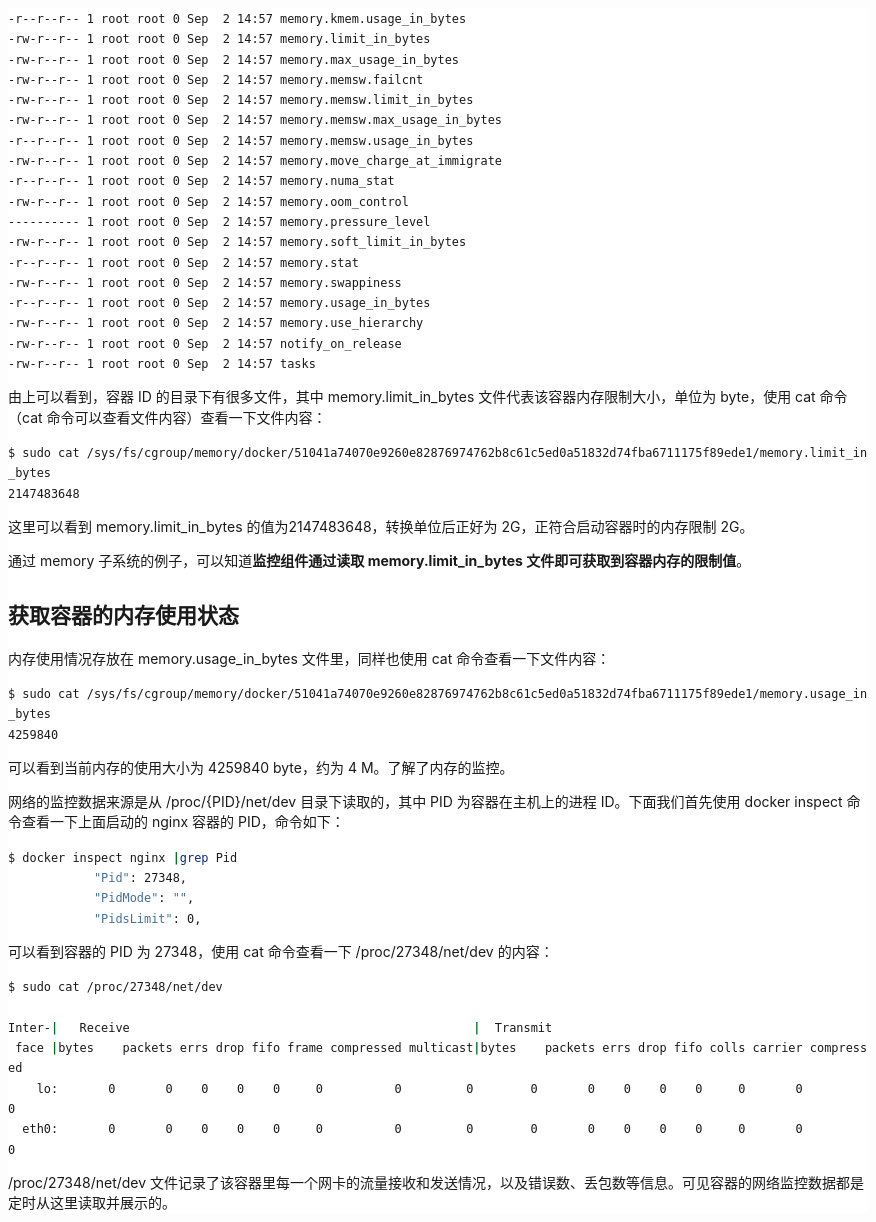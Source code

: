 ```bash
-r--r--r-- 1 root root 0 Sep  2 14:57 memory.kmem.usage_in_bytes
-rw-r--r-- 1 root root 0 Sep  2 14:57 memory.limit_in_bytes
-rw-r--r-- 1 root root 0 Sep  2 14:57 memory.max_usage_in_bytes
-rw-r--r-- 1 root root 0 Sep  2 14:57 memory.memsw.failcnt
-rw-r--r-- 1 root root 0 Sep  2 14:57 memory.memsw.limit_in_bytes
-rw-r--r-- 1 root root 0 Sep  2 14:57 memory.memsw.max_usage_in_bytes
-r--r--r-- 1 root root 0 Sep  2 14:57 memory.memsw.usage_in_bytes
-rw-r--r-- 1 root root 0 Sep  2 14:57 memory.move_charge_at_immigrate
-r--r--r-- 1 root root 0 Sep  2 14:57 memory.numa_stat
-rw-r--r-- 1 root root 0 Sep  2 14:57 memory.oom_control
---------- 1 root root 0 Sep  2 14:57 memory.pressure_level
-rw-r--r-- 1 root root 0 Sep  2 14:57 memory.soft_limit_in_bytes
-r--r--r-- 1 root root 0 Sep  2 14:57 memory.stat
-rw-r--r-- 1 root root 0 Sep  2 14:57 memory.swappiness
-r--r--r-- 1 root root 0 Sep  2 14:57 memory.usage_in_bytes
-rw-r--r-- 1 root root 0 Sep  2 14:57 memory.use_hierarchy
-rw-r--r-- 1 root root 0 Sep  2 14:57 notify_on_release
-rw-r--r-- 1 root root 0 Sep  2 14:57 tasks

```
由上可以看到，容器 ID 的目录下有很多文件，其中 memory.limit_in_bytes 文件代表该容器内存限制大小，单位为 byte，使用 cat 命令（cat 命令可以查看文件内容）查看一下文件内容：
```bash
$ sudo cat /sys/fs/cgroup/memory/docker/51041a74070e9260e82876974762b8c61c5ed0a51832d74fba6711175f89ede1/memory.limit_in_bytes
2147483648
```

这里可以看到 memory.limit_in_bytes 的值为2147483648，转换单位后正好为 2G，正符合启动容器时的内存限制 2G。

通过 memory 子系统的例子，可以知道**监控组件通过读取 memory.limit_in_bytes 文件即可获取到容器内存的限制值**。

## 获取容器的内存使用状态

内存使用情况存放在 memory.usage_in_bytes 文件里，同样也使用 cat 命令查看一下文件内容：
```bash
$ sudo cat /sys/fs/cgroup/memory/docker/51041a74070e9260e82876974762b8c61c5ed0a51832d74fba6711175f89ede1/memory.usage_in_bytes
4259840
```

可以看到当前内存的使用大小为 4259840 byte，约为 4 M。了解了内存的监控。

网络的监控数据来源是从 /proc/{PID}/net/dev 目录下读取的，其中 PID 为容器在主机上的进程 ID。下面我们首先使用 docker inspect 命令查看一下上面启动的 nginx 容器的 PID，命令如下：
```bash
$ docker inspect nginx |grep Pid
            "Pid": 27348,
            "PidMode": "",
            "PidsLimit": 0,
```
可以看到容器的 PID 为 27348，使用 cat 命令查看一下 /proc/27348/net/dev 的内容：
```bash
$ sudo cat /proc/27348/net/dev

Inter-|   Receive                                                |  Transmit
 face |bytes    packets errs drop fifo frame compressed multicast|bytes    packets errs drop fifo colls carrier compressed
    lo:       0       0    0    0    0     0          0         0        0       0    0    0    0     0       0          0
  eth0:       0       0    0    0    0     0          0         0        0       0    0    0    0     0       0          0

```
/proc/27348/net/dev 文件记录了该容器里每一个网卡的流量接收和发送情况，以及错误数、丢包数等信息。可见容器的网络监控数据都是定时从这里读取并展示的。
